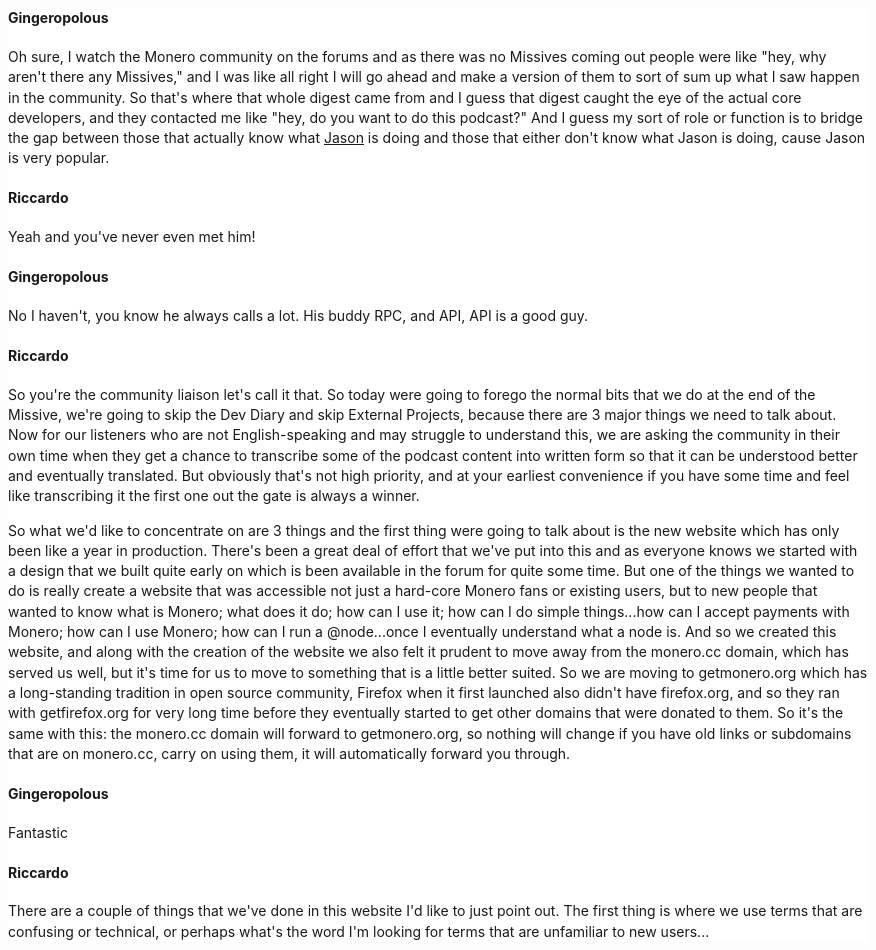 #### Gingeropolous

Oh sure, I watch the Monero community on the forums and as there was no Missives coming out people were like "hey, why aren't there any Missives," and I was like all right I will go ahead and make a version of them to sort of sum up what I saw happen in the community. So that's where that whole digest came from and I guess that digest caught the eye of the actual core developers, and they contacted me like "hey, do you want to do this podcast?" And I guess my sort of role or function is to bridge the gap between those that actually know what [Jason](https://en.wikipedia.org/wiki/JSON) is doing and those that either don't know what Jason is doing, cause Jason is very popular.

#### Riccardo

Yeah and you've never even met him!

#### Gingeropolous

No I haven't, you know he always calls a lot. His buddy RPC, and API, API is a good guy.

#### Riccardo

So you're the community liaison let's call it that. So today were going to forego the normal bits that we do at the end of the Missive, we're going to skip the Dev Diary and skip External Projects, because there are 3 major things we need to talk about. Now for our listeners who are not English-speaking and may struggle to understand this, we are asking the community in their own time when they get a chance to transcribe some of the podcast content into written form so that it can be understood better and eventually translated. But obviously that's not high priority, and at your earliest convenience if you have some time and feel like transcribing it the first one out the gate is always a winner. 

So what we'd like to concentrate on are 3 things and the first thing were going to talk about is the new website which has only been like a year in production. There's been a great deal of effort that we've put into this and as everyone knows we started with a design that we built quite early on which is been available in the forum for quite some time. But one of the things we wanted to do is really create a website that was accessible not just a hard-core Monero fans or existing users, but to new people that wanted to know what is Monero; what does it do; how can I use it; how can I do simple things...how can I accept payments with Monero; how can I use Monero; how can I run a @node...once I eventually understand what a node is. And so we created this website, and along with the creation of the website we also felt it prudent to move away from the monero.cc domain, which has served us well, but it's time for us to move to something that is a little better suited. So we are moving to getmonero.org which has a long-standing tradition in open source community, Firefox when it first launched also didn't have firefox.org, and so they ran with getfirefox.org for very long time before they eventually started to get other domains that were donated to them. So it's the same with this: the monero.cc domain will forward to getmonero.org, so nothing will change if you have old links or subdomains that are on monero.cc, carry on using them, it will automatically forward you through.

#### Gingeropolous

Fantastic

#### Riccardo

There are a couple of things that we've done in this website I'd like to just point out. The first thing is where we use terms that are confusing or technical, or perhaps what's the word I'm looking for terms that are unfamiliar to new users...

